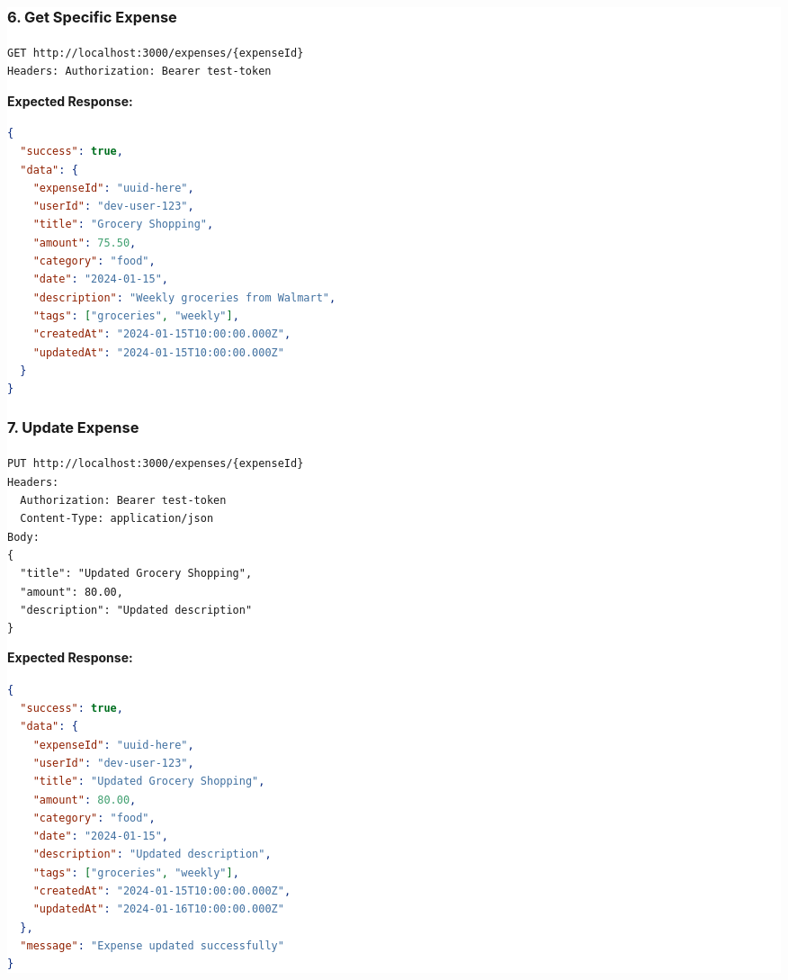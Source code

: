 ### **6. Get Specific Expense**
```
GET http://localhost:3000/expenses/{expenseId}
Headers: Authorization: Bearer test-token
```

**Expected Response:**
```json
{
  "success": true,
  "data": {
    "expenseId": "uuid-here",
    "userId": "dev-user-123",
    "title": "Grocery Shopping",
    "amount": 75.50,
    "category": "food",
    "date": "2024-01-15",
    "description": "Weekly groceries from Walmart",
    "tags": ["groceries", "weekly"],
    "createdAt": "2024-01-15T10:00:00.000Z",
    "updatedAt": "2024-01-15T10:00:00.000Z"
  }
}
```

### **7. Update Expense**
```
PUT http://localhost:3000/expenses/{expenseId}
Headers: 
  Authorization: Bearer test-token
  Content-Type: application/json
Body:
{
  "title": "Updated Grocery Shopping",
  "amount": 80.00,
  "description": "Updated description"
}
```

**Expected Response:**
```json
{
  "success": true,
  "data": {
    "expenseId": "uuid-here",
    "userId": "dev-user-123",
    "title": "Updated Grocery Shopping",
    "amount": 80.00,
    "category": "food",
    "date": "2024-01-15",
    "description": "Updated description",
    "tags": ["groceries", "weekly"],
    "createdAt": "2024-01-15T10:00:00.000Z",
    "updatedAt": "2024-01-16T10:00:00.000Z"
  },
  "message": "Expense updated successfully"
}
```
